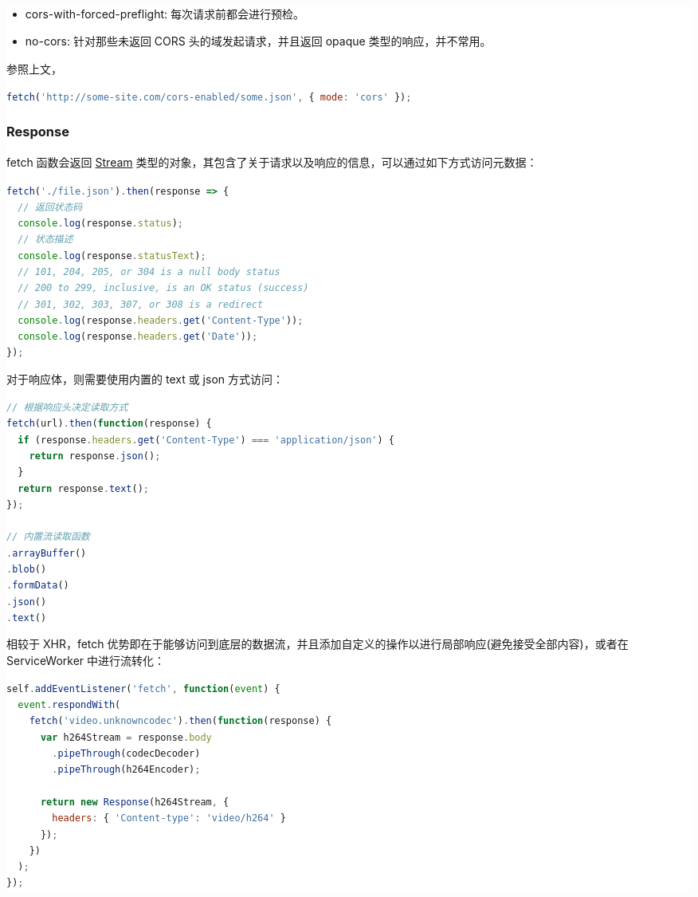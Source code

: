 - cors-with-forced-preflight: 每次请求前都会进行预检。

- no-cors: 针对那些未返回 CORS 头的域发起请求，并且返回 opaque 类型的响应，并不常用。

参照上文，

```js
fetch('http://some-site.com/cors-enabled/some.json', { mode: 'cors' });
```

### Response

fetch 函数会返回 [Stream](https://streams.spec.whatwg.org/) 类型的对象，其包含了关于请求以及响应的信息，可以通过如下方式访问元数据：

```js
fetch('./file.json').then(response => {
  // 返回状态码
  console.log(response.status);
  // 状态描述
  console.log(response.statusText);
  // 101, 204, 205, or 304 is a null body status
  // 200 to 299, inclusive, is an OK status (success)
  // 301, 302, 303, 307, or 308 is a redirect
  console.log(response.headers.get('Content-Type'));
  console.log(response.headers.get('Date'));
});
```

对于响应体，则需要使用内置的 text 或 json 方式访问：

```js
// 根据响应头决定读取方式
fetch(url).then(function(response) {
  if (response.headers.get('Content-Type') === 'application/json') {
    return response.json();
  }
  return response.text();
});

// 内置流读取函数
.arrayBuffer()
.blob()
.formData()
.json()
.text()
```

相较于 XHR，fetch 优势即在于能够访问到底层的数据流，并且添加自定义的操作以进行局部响应(避免接受全部内容)，或者在 ServiceWorker 中进行流转化：

```js
self.addEventListener('fetch', function(event) {
  event.respondWith(
    fetch('video.unknowncodec').then(function(response) {
      var h264Stream = response.body
        .pipeThrough(codecDecoder)
        .pipeThrough(h264Encoder);

      return new Response(h264Stream, {
        headers: { 'Content-type': 'video/h264' }
      });
    })
  );
});
```
